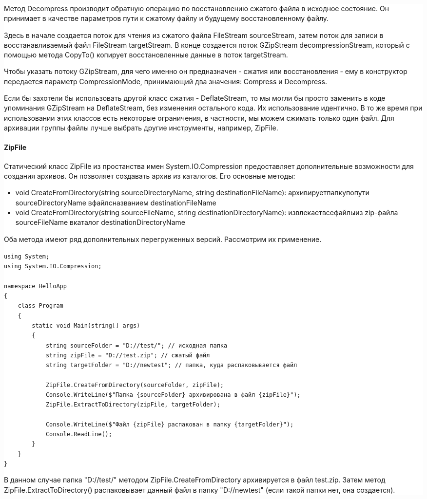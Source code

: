 Метод Decompress производит обратную операцию по восстановлению сжатого файла в исходное состояние. Он принимает в качестве параметров пути к сжатому файлу и будущему восстановленному файлу.

Здесь в начале создается поток для чтения из сжатого файла FileStream sourceStream, затем поток для записи в восстанавливаемый файл FileStream targetStream. В конце создается поток GZipStream decompressionStream, который с помощью метода CopyTo() копирует восстановленные данные в поток targetStream.

Чтобы указать потоку GZipStream, для чего именно он предназначен - сжатия или восстановления - ему в конструктор передается параметр CompressionMode, принимающий два значения: Compress и Decompress.

Если бы захотели бы использовать другой класс сжатия - DeflateStream, то мы могли бы просто заменить в коде упоминания GZipStream на DeflateStream, без изменения остального кода. Их использование идентично.
В то же время при использовании этих классов есть некоторые ограничения, в частности, мы можем сжимать только один файл. Для архивации группы файлы лучше выбрать другие инструменты, например, ZipFile.

#### ZipFile
Статический класс ZipFile из простанства имен System.IO.Compression предоставляет дополнительные возможности для создания архивов. Он позволяет создавать архив из каталогов. Его основные методы:
* void CreateFromDirectory(string sourceDirectoryName, string destinationFileName): архивируетпапкупопути sourceDirectoryName вфайлсназванием destinationFileName
* void CreateFromDirectory(string sourceFileName, string destinationDirectoryName): извлекаетвсефайлыиз zip-файла sourceFileName вкаталог destinationDirectoryName

Оба метода имеют ряд дополнительных перегруженных версий. Рассмотрим их применение.

```csharp=
using System;
using System.IO.Compression;
 
namespace HelloApp
{
    class Program
    {
        static void Main(string[] args)
        {
            string sourceFolder = "D://test/"; // исходная папка
            string zipFile = "D://test.zip"; // сжатый файл
            string targetFolder = "D://newtest"; // папка, куда распаковывается файл
 
            ZipFile.CreateFromDirectory(sourceFolder, zipFile);
            Console.WriteLine($"Папка {sourceFolder} архивирована в файл {zipFile}");
            ZipFile.ExtractToDirectory(zipFile, targetFolder);
 
            Console.WriteLine($"Файл {zipFile} распакован в папку {targetFolder}");
            Console.ReadLine();
        }
    }
}
```
В данном случае папка "D://test/" методом ZipFile.CreateFromDirectory архивируется в файл test.zip. Затем метод ZipFile.ExtractToDirectory() распаковывает данный файл в папку "D://newtest" (если такой папки нет, она создается).
